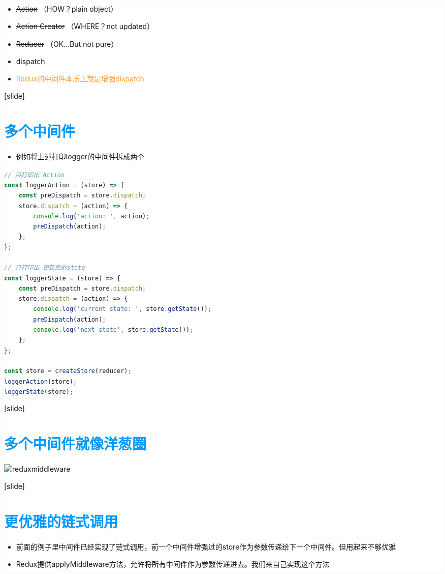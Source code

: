 - ~~Action~~ （HOW？plain object）
- ~~Action Creator~~ （WHERE？not updated）
- ~~Reducer~~ （OK...But not pure）
- dispatch

- <font color=#ff9933>Redux的中间件本质上就是增强dispatch</font>

[slide]

# <font color=#0099ff>多个中间件</font>

- 例如将上述打印logger的中间件拆成两个

``` JavaScript
// 只打印出 Action
const loggerAction = (store) => {
    const preDispatch = store.dispatch;
    store.dispatch = (action) => {
        console.log('action: ', action);
        preDispatch(action);
    };
};

// 只打印出 更新后的state
const loggerState = (store) => {
    const preDispatch = store.dispatch;
    store.dispatch = (action) => {
        console.log('current state: ', store.getState());
        preDispatch(action);
        console.log('next state', store.getState());
    };
};

const store = createStore(reducer);
loggerAction(store);
loggerState(store);
```

[slide]

# <font color=#0099ff>多个中间件就像洋葱圈</font>

![reduxmiddleware](../img/reduxmiddleware2.jpg)

[slide]

# <font color=#0099ff>更优雅的链式调用</font>

- 前面的例子里中间件已经实现了链式调用，前一个中间件增强过的store作为参数传递给下一个中间件。但用起来不够优雅

- Redux提供applyMiddleware方法，允许将所有中间件作为参数传递进去。我们来自己实现这个方法
